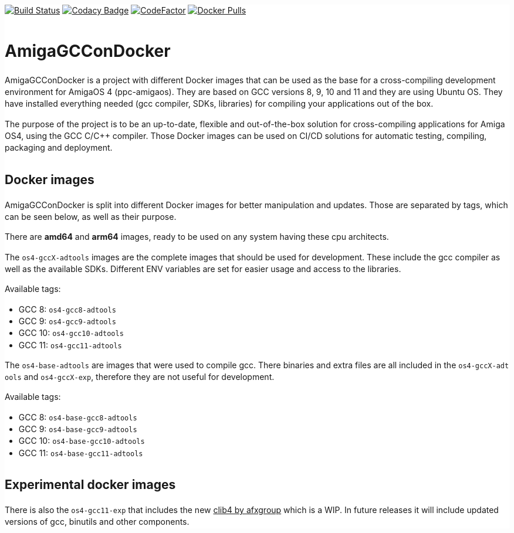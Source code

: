 [![Build Status](https://drone-gh.intercube.gr/api/badges/walkero-gr/AmigaGCConDocker/status.svg)](https://drone-gh.intercube.gr/walkero-gr/AmigaGCConDocker)
[![Codacy Badge](https://app.codacy.com/project/badge/Grade/a2a863e7754e46c7bafaed8e47e8e41a)](https://www.codacy.com/gh/walkero-gr/AmigaGCConDocker/dashboard?utm_source=github.com&amp;utm_medium=referral&amp;utm_content=walkero-gr/AmigaGCConDocker&amp;utm_campaign=Badge_Grade)
[![CodeFactor](https://www.codefactor.io/repository/github/walkero-gr/amigagccondocker/badge)](https://www.codefactor.io/repository/github/walkero-gr/amigagccondocker)
[![Docker Pulls](https://img.shields.io/docker/pulls/walkero/amigagccondocker?color=brightgreen)](https://hub.docker.com/r/walkero/amigagccondocker)

# AmigaGCConDocker

AmigaGCConDocker is a project with different Docker images that can be used as the base for a cross-compiling development environment for AmigaOS 4 (ppc-amigaos). They are based on GCC versions 8, 9, 10 and 11 and they are using Ubuntu OS. They have installed everything needed (gcc compiler, SDKs, libraries) for compiling your applications out of the box.

The purpose of the project is to be an up-to-date, flexible and out-of-the-box solution for cross-compiling applications for Amiga OS4, using the GCC C/C++ compiler. Those Docker images can be used on CI/CD solutions for automatic testing, compiling, packaging and deployment.

## Docker images

AmigaGCConDocker is split into different Docker images for better manipulation and updates. Those are separated by tags, which can be seen below, as well as their purpose. 

There are **amd64** and **arm64** images, ready to be used on any system having these cpu architects.

The `os4-gccX-adtools` images are the complete images that should be used for development. These include the gcc compiler as well as the available SDKs. Different ENV variables are set for easier usage and access to the libraries. 

  Available tags:
  - GCC 8: `os4-gcc8-adtools`
  - GCC 9: `os4-gcc9-adtools`
  - GCC 10: `os4-gcc10-adtools`
  - GCC 11: `os4-gcc11-adtools`

The `os4-base-adtools` are images that were used to compile gcc. There binaries and extra files are all included in the `os4-gccX-adtools` and `os4-gccX-exp`, therefore they are not useful for development.

  Available tags:
  - GCC 8: `os4-base-gcc8-adtools`
  - GCC 9: `os4-base-gcc9-adtools`
  - GCC 10: `os4-base-gcc10-adtools`
  - GCC 11: `os4-base-gcc11-adtools`

## Experimental docker images

There is also the `os4-gcc11-exp` that includes the new [clib4 by afxgroup](https://github.com/afxgroup/clib2) which is a WIP. In future releases it will include updated versions of gcc, binutils and other components.
